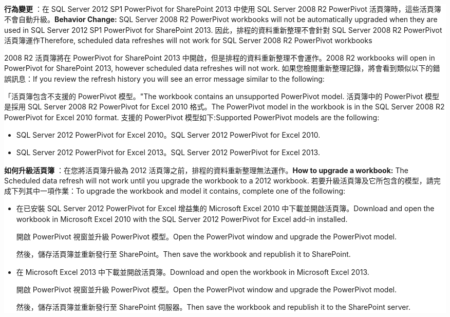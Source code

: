  <span data-ttu-id="a87ea-154">**行為變更** ：在 SQL Server 2012 SP1 PowerPivot for SharePoint 2013 中使用 SQL Server 2008 R2 PowerPivot 活頁簿時，這些活頁簿不會自動升級。</span><span class="sxs-lookup"><span data-stu-id="a87ea-154">**Behavior Change:** SQL Server 2008 R2 PowerPivot workbooks will not be automatically upgraded  when they are used in SQL Server 2012 SP1 PowerPivot for SharePoint 2013.</span></span> <span data-ttu-id="a87ea-155">因此，排程的資料重新整理不會針對 SQL Server 2008 R2 PowerPivot 活頁簿運作</span><span class="sxs-lookup"><span data-stu-id="a87ea-155">Therefore, scheduled data refreshes will not work for SQL Server 2008 R2 PowerPivot workbooks</span></span>  
  
 <span data-ttu-id="a87ea-156">2008 R2 活頁簿將在 PowerPivot for SharePoint 2013 中開啟，但是排程的資料重新整理不會運作。</span><span class="sxs-lookup"><span data-stu-id="a87ea-156">2008 R2 workbooks will open in PowerPivot for SharePoint 2013, however scheduled data refreshes will not work.</span></span> <span data-ttu-id="a87ea-157">如果您檢閱重新整理記錄，將會看到類似以下的錯誤訊息：</span><span class="sxs-lookup"><span data-stu-id="a87ea-157">If you review the refresh history you will see an error message similar to the following:</span></span>  
  
 <span data-ttu-id="a87ea-158">「活頁簿包含不支援的 PowerPivot 模型。</span><span class="sxs-lookup"><span data-stu-id="a87ea-158">"The workbook contains an unsupported PowerPivot model.</span></span> <span data-ttu-id="a87ea-159">活頁簿中的 PowerPivot 模型是採用 SQL Server 2008 R2 PowerPivot for Excel 2010 格式。</span><span class="sxs-lookup"><span data-stu-id="a87ea-159">The PowerPivot model in the workbook is in the SQL Server 2008 R2 PowerPivot for Excel 2010 format.</span></span> <span data-ttu-id="a87ea-160">支援的 PowerPivot 模型如下:</span><span class="sxs-lookup"><span data-stu-id="a87ea-160">Supported PowerPivot models are the following:</span></span>  
  
-   <span data-ttu-id="a87ea-161">SQL Server 2012 PowerPivot for Excel 2010。</span><span class="sxs-lookup"><span data-stu-id="a87ea-161">SQL Server 2012 PowerPivot for Excel 2010.</span></span>  
  
-   <span data-ttu-id="a87ea-162">SQL Server 2012 PowerPivot for Excel 2013。</span><span class="sxs-lookup"><span data-stu-id="a87ea-162">SQL Server 2012 PowerPivot for Excel 2013.</span></span>  
  
 <span data-ttu-id="a87ea-163">**如何升級活頁簿** ：在您將活頁簿升級為 2012 活頁簿之前，排程的資料重新整理無法運作。</span><span class="sxs-lookup"><span data-stu-id="a87ea-163">**How to upgrade a workbook:** The Scheduled data refresh will not work until you upgrade the workbook to a 2012 workbook.</span></span> <span data-ttu-id="a87ea-164">若要升級活頁簿及它所包含的模型，請完成下列其中一項作業：</span><span class="sxs-lookup"><span data-stu-id="a87ea-164">To upgrade the workbook and model it contains, complete one of the following:</span></span>  
  
-   <span data-ttu-id="a87ea-165">在已安裝 SQL Server 2012 PowerPivot for Excel 增益集的 Microsoft Excel 2010 中下載並開啟活頁簿。</span><span class="sxs-lookup"><span data-stu-id="a87ea-165">Download and open the workbook in Microsoft Excel 2010 with the SQL Server 2012 PowerPivot for Excel add-in installed.</span></span>  
  
     <span data-ttu-id="a87ea-166">開啟 PowerPivot 視窗並升級 PowerPivot 模型。</span><span class="sxs-lookup"><span data-stu-id="a87ea-166">Open the PowerPivot window and upgrade the PowerPivot model.</span></span>  
  
     <span data-ttu-id="a87ea-167">然後，儲存活頁簿並重新發行至 SharePoint。</span><span class="sxs-lookup"><span data-stu-id="a87ea-167">Then save the workbook and republish it to SharePoint.</span></span>  
  
-   <span data-ttu-id="a87ea-168">在 Microsoft Excel 2013 中下載並開啟活頁簿。</span><span class="sxs-lookup"><span data-stu-id="a87ea-168">Download and open the workbook in Microsoft Excel 2013.</span></span>  
  
     <span data-ttu-id="a87ea-169">開啟 PowerPivot 視窗並升級 PowerPivot 模型。</span><span class="sxs-lookup"><span data-stu-id="a87ea-169">Open the PowerPivot window and upgrade the PowerPivot model.</span></span>  
  
     <span data-ttu-id="a87ea-170">然後，儲存活頁簿並重新發行至 SharePoint 伺服器。</span><span class="sxs-lookup"><span data-stu-id="a87ea-170">Then save the workbook and republish it to the SharePoint server.</span></span>  
  